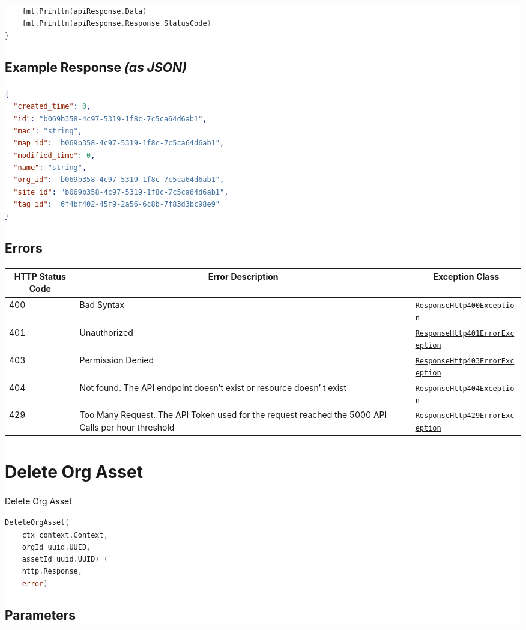 ```go
    fmt.Println(apiResponse.Data)
    fmt.Println(apiResponse.Response.StatusCode)
}
```

## Example Response *(as JSON)*

```json
{
  "created_time": 0,
  "id": "b069b358-4c97-5319-1f8c-7c5ca64d6ab1",
  "mac": "string",
  "map_id": "b069b358-4c97-5319-1f8c-7c5ca64d6ab1",
  "modified_time": 0,
  "name": "string",
  "org_id": "b069b358-4c97-5319-1f8c-7c5ca64d6ab1",
  "site_id": "b069b358-4c97-5319-1f8c-7c5ca64d6ab1",
  "tag_id": "6f4bf402-45f9-2a56-6c8b-7f83d3bc98e9"
}
```

## Errors

| HTTP Status Code | Error Description | Exception Class |
|  --- | --- | --- |
| 400 | Bad Syntax | [`ResponseHttp400Exception`](../../doc/models/response-http-400-exception.md) |
| 401 | Unauthorized | [`ResponseHttp401ErrorException`](../../doc/models/response-http-401-error-exception.md) |
| 403 | Permission Denied | [`ResponseHttp403ErrorException`](../../doc/models/response-http-403-error-exception.md) |
| 404 | Not found. The API endpoint doesn’t exist or resource doesn’ t exist | [`ResponseHttp404Exception`](../../doc/models/response-http-404-exception.md) |
| 429 | Too Many Request. The API Token used for the request reached the 5000 API Calls per hour threshold | [`ResponseHttp429ErrorException`](../../doc/models/response-http-429-error-exception.md) |


# Delete Org Asset

Delete Org Asset

```go
DeleteOrgAsset(
    ctx context.Context,
    orgId uuid.UUID,
    assetId uuid.UUID) (
    http.Response,
    error)
```

## Parameters

